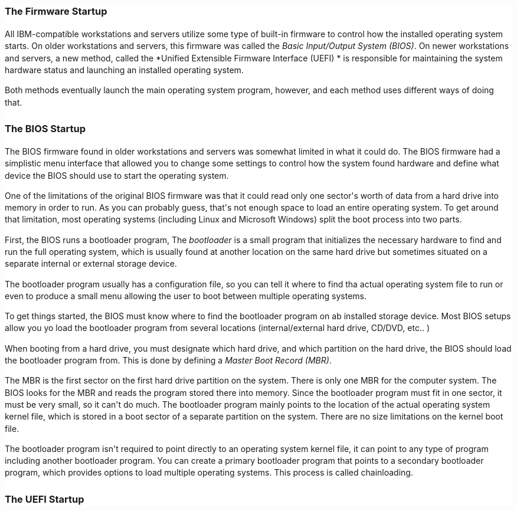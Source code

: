 ### The Firmware Startup 

All IBM-compatible workstations and servers utilize some type of built-in firmware to control how the installed operating system starts. On older workstations and servers, this firmware was called the *Basic Input/Output System (BIOS)*. On newer workstations and servers, a new method, called the *Unified Extensible Firmware Interface (UEFI) * is responsible for maintaining the system hardware status and launching an installed operating system.

Both methods eventually launch the main operating system program, however, and each method uses different ways of doing that.


### The BIOS Startup

The BIOS firmware found in older workstations and servers was somewhat limited in what it could do. The BIOS firmware had a simplistic menu interface that allowed you to change some settings to control how the system found hardware and define what device the BIOS should use to start the operating system.

One of the limitations of the original BIOS firmware was that it could read only one sector's worth of data from a hard drive into memory in order to run. As you can probably guess, that's not enough space to load an entire operating system. To get around that limitation, most operating systems (including Linux and Microsoft Windows) split the boot process into two parts.

First, the BIOS runs a bootloader program, The *bootloader* is a small program that initializes the necessary hardware to find and run the full operating system, which is usually found at another location on the same hard drive but sometimes situated on  a separate internal or external storage device.

The bootloader program usually has a configuration file, so you can tell it where to find tha actual operating system file to run or even to produce a small menu allowing the user to boot between multiple operating systems.

To get things started, the BIOS must know where to find the bootloader program on 
ab installed storage device. Most BIOS setups allow you yo load the bootloader program from several locations (internal/external hard drive, CD/DVD, etc.. )

When booting from a hard drive, you must designate which hard drive, and which partition on the hard drive, the BIOS should load the bootloader program from. This is done by defining a *Master Boot Record (MBR)*. 

The MBR is the first sector on the first hard drive partition on the system. There is only one MBR for the computer system. The BIOS looks for the MBR and reads the program stored there into memory. Since the bootloader program must fit in one sector, it must be very small, so it can't do much. The bootloader program mainly points to the location of the actual operating system kernel file, which is stored in a boot sector of a separate partition on the system. There are no size limitations on the kernel boot file.

The bootloader program isn't required to point directly to an operating system kernel file, it can point to any type of program including another bootloader program. You can create a primary bootloader program that points to a secondary bootloader program, which provides options to load multiple operating systems. This process is called chainloading.


### The UEFI Startup 
